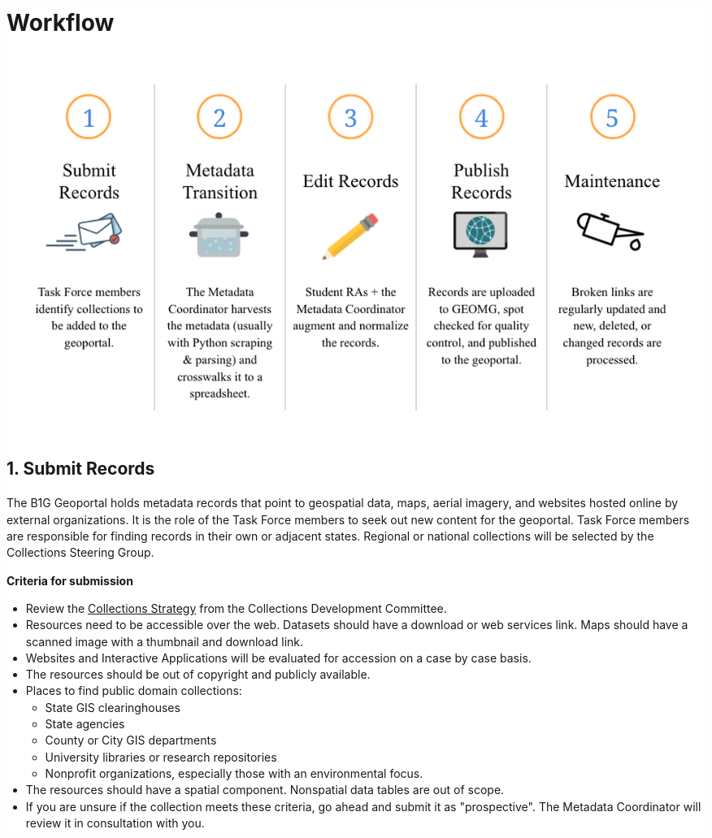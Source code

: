# Workflow

![Metadata Workflow](/images/btaa-metadata-workflow.png)


## 1. Submit Records

The B1G Geoportal holds metadata records that point to geospatial data, maps, aerial imagery, and websites hosted online by external organizations. It is the role of the Task Force members to seek out new content for the geoportal. Task Force members are responsible for finding records in their own or adjacent states. Regional or national collections will be selected by the Collections Steering Group. 

**Criteria for submission**
- Review the [Collections Strategy](https://docs.google.com/document/d/1aRjH36dM76G_LCIUGJo1cIl4IGBizvA-Qncp39_DMic/edit?usp=sharing) from the Collections Development Committee.
- Resources need to be accessible over the web. Datasets should have a download or web services link. Maps should have a scanned image with a thumbnail and download link.
- Websites and Interactive Applications will be evaluated for accession on a case by case basis.
- The resources should be out of copyright and publicly available.
- Places to find public domain collections:
    - State GIS clearinghouses
    - State agencies
    - County or City GIS departments
    - University libraries or research repositories
    - Nonprofit organizations, especially those with an environmental focus.
- The resources should have a spatial component. Nonspatial data tables are out of scope.
- If you are unsure if the collection meets these criteria, go ahead and submit it as "prospective". The Metadata Coordinator will review it in consultation with you.
